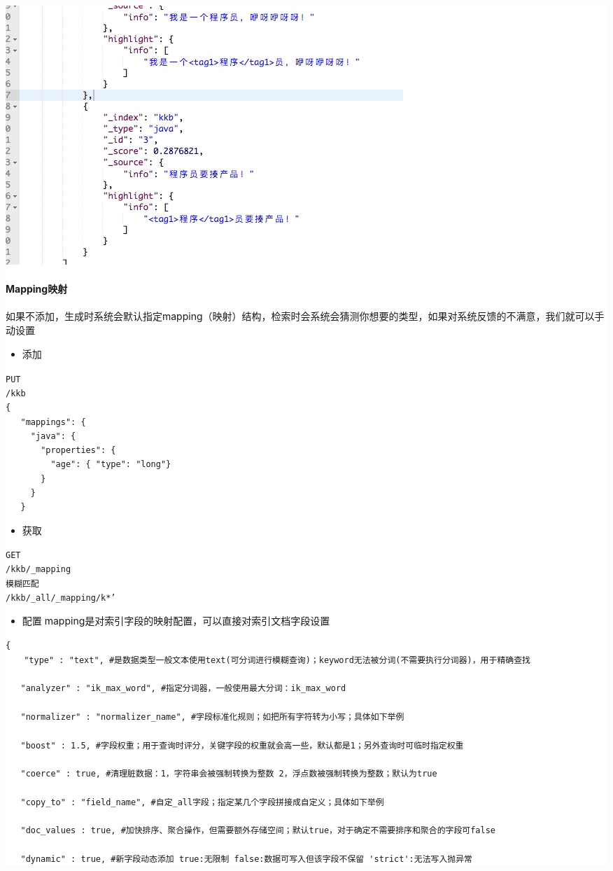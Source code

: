 ![](media/15401813118366/15405459791886.jpg)

#### Mapping映射
如果不添加，生成时系统会默认指定mapping（映射）结构，检索时会系统会猜测你想要的类型，如果对系统反馈的不满意，我们就可以手动设置
* 添加

 ```
PUT
/kkb
{
    "mappings": {
      "java": {
        "properties": {
          "age": { "type": "long"}
        }
      }
    }
```
* 获取

 ```
GET
/kkb/_mapping
模糊匹配
/kkb/_all/_mapping/k*’
```
* 配置
mapping是对索引字段的映射配置，可以直接对索引文档字段设置
 ```
{
　  "type" : "text", #是数据类型一般文本使用text(可分词进行模糊查询)；keyword无法被分词(不需要执行分词器)，用于精确查找

    "analyzer" : "ik_max_word", #指定分词器，一般使用最大分词：ik_max_word
    
    "normalizer" : "normalizer_name", #字段标准化规则；如把所有字符转为小写；具体如下举例

    "boost" : 1.5, #字段权重；用于查询时评分，关键字段的权重就会高一些，默认都是1；另外查询时可临时指定权重

    "coerce" : true, #清理脏数据：1，字符串会被强制转换为整数 2，浮点数被强制转换为整数；默认为true

    "copy_to" : "field_name", #自定_all字段；指定某几个字段拼接成自定义；具体如下举例

    "doc_values : true, #加快排序、聚合操作，但需要额外存储空间；默认true，对于确定不需要排序和聚合的字段可false

    "dynamic" : true, #新字段动态添加 true:无限制 false:数据可写入但该字段不保留 'strict':无法写入抛异常

 ```